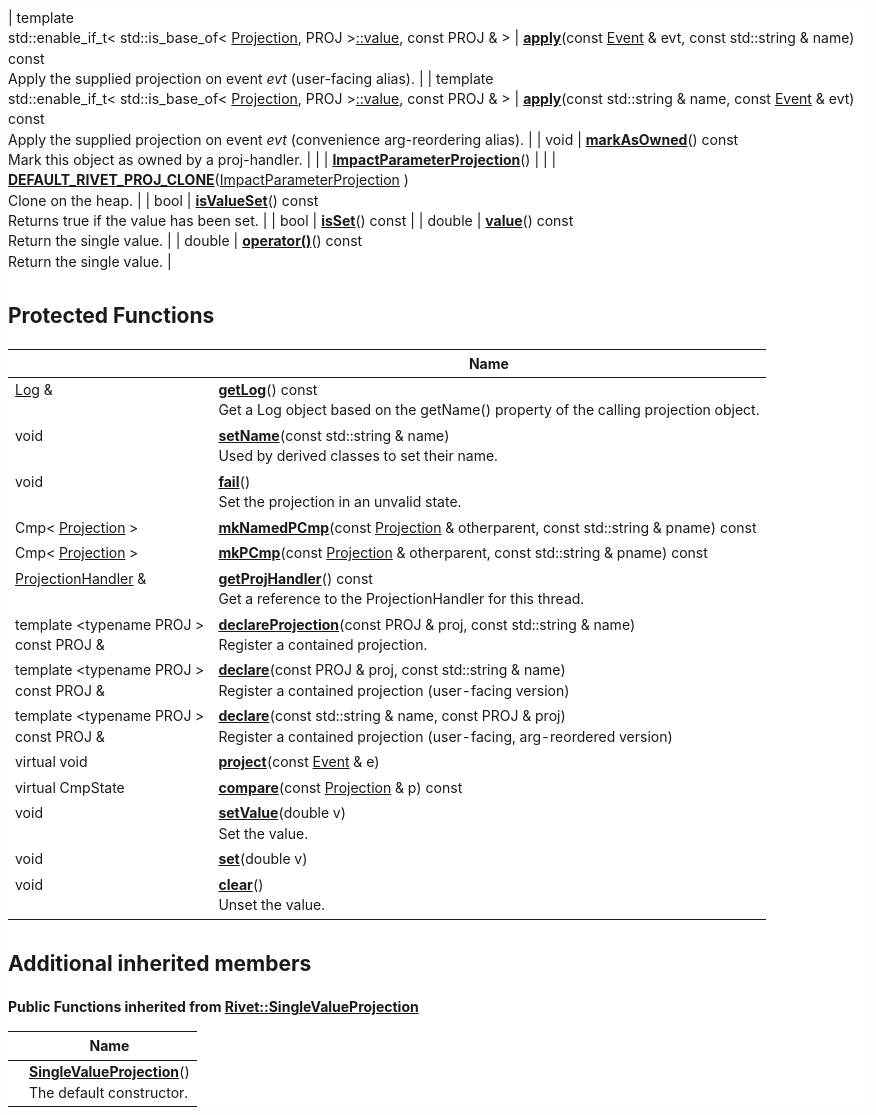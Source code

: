 | template <typename PROJ  =Projection\> <br>std::enable_if_t< std::is_base_of< <a href="http://example.org/classes/classrivet_1_1projection/">Projection</a>, PROJ ><a href="http://example.org/classes/classrivet_1_1brahmscentrality/#function-value">::value</a>, const PROJ & > | **[apply](http://example.org/classes/classrivet_1_1impactparameterprojection/#function-apply)**(const <a href="http://example.org/classes/classrivet_1_1event/">Event</a> & evt, const std::string & name) const<br>Apply the supplied projection on event _evt_ (user-facing alias).  |
| template <typename PROJ  =Projection\> <br>std::enable_if_t< std::is_base_of< <a href="http://example.org/classes/classrivet_1_1projection/">Projection</a>, PROJ ><a href="http://example.org/classes/classrivet_1_1brahmscentrality/#function-value">::value</a>, const PROJ & > | **[apply](http://example.org/classes/classrivet_1_1impactparameterprojection/#function-apply)**(const std::string & name, const <a href="http://example.org/classes/classrivet_1_1event/">Event</a> & evt) const<br>Apply the supplied projection on event _evt_ (convenience arg-reordering alias).  |
| void | **[markAsOwned](http://example.org/classes/classrivet_1_1impactparameterprojection/#function-markasowned)**() const<br>Mark this object as owned by a proj-handler.  |
| | **[ImpactParameterProjection](http://example.org/classes/classrivet_1_1impactparameterprojection/#function-impactparameterprojection)**() |
| | **[DEFAULT_RIVET_PROJ_CLONE](http://example.org/classes/classrivet_1_1impactparameterprojection/#function-default-rivet-proj-clone)**(<a href="http://example.org/classes/classrivet_1_1impactparameterprojection/">ImpactParameterProjection</a> )<br>Clone on the heap.  |
| bool | **[isValueSet](http://example.org/classes/classrivet_1_1impactparameterprojection/#function-isvalueset)**() const<br>Returns true if the value has been set.  |
| bool | **[isSet](http://example.org/classes/classrivet_1_1impactparameterprojection/#function-isset)**() const |
| double | **[value](http://example.org/classes/classrivet_1_1impactparameterprojection/#function-value)**() const<br>Return the single value.  |
| double | **[operator()](http://example.org/classes/classrivet_1_1impactparameterprojection/#function-operator())**() const<br>Return the single value.  |

## Protected Functions

|                | Name           |
| -------------- | -------------- |
| <a href="http://example.org/classes/classrivet_1_1log/">Log</a> & | **[getLog](http://example.org/classes/classrivet_1_1impactparameterprojection/#function-getlog)**() const<br>Get a Log object based on the getName() property of the calling projection object.  |
| void | **[setName](http://example.org/classes/classrivet_1_1impactparameterprojection/#function-setname)**(const std::string & name)<br>Used by derived classes to set their name.  |
| void | **[fail](http://example.org/classes/classrivet_1_1impactparameterprojection/#function-fail)**()<br>Set the projection in an unvalid state.  |
| Cmp< <a href="http://example.org/classes/classrivet_1_1projection/">Projection</a> > | **[mkNamedPCmp](http://example.org/classes/classrivet_1_1impactparameterprojection/#function-mknamedpcmp)**(const <a href="http://example.org/classes/classrivet_1_1projection/">Projection</a> & otherparent, const std::string & pname) const |
| Cmp< <a href="http://example.org/classes/classrivet_1_1projection/">Projection</a> > | **[mkPCmp](http://example.org/classes/classrivet_1_1impactparameterprojection/#function-mkpcmp)**(const <a href="http://example.org/classes/classrivet_1_1projection/">Projection</a> & otherparent, const std::string & pname) const |
| <a href="http://example.org/classes/classrivet_1_1projectionhandler/">ProjectionHandler</a> & | **[getProjHandler](http://example.org/classes/classrivet_1_1impactparameterprojection/#function-getprojhandler)**() const<br>Get a reference to the ProjectionHandler for this thread.  |
| template <typename PROJ \> <br>const PROJ & | **[declareProjection](http://example.org/classes/classrivet_1_1impactparameterprojection/#function-declareprojection)**(const PROJ & proj, const std::string & name)<br>Register a contained projection.  |
| template <typename PROJ \> <br>const PROJ & | **[declare](http://example.org/classes/classrivet_1_1impactparameterprojection/#function-declare)**(const PROJ & proj, const std::string & name)<br>Register a contained projection (user-facing version)  |
| template <typename PROJ \> <br>const PROJ & | **[declare](http://example.org/classes/classrivet_1_1impactparameterprojection/#function-declare)**(const std::string & name, const PROJ & proj)<br>Register a contained projection (user-facing, arg-reordered version)  |
| virtual void | **[project](http://example.org/classes/classrivet_1_1impactparameterprojection/#function-project)**(const <a href="http://example.org/classes/classrivet_1_1event/">Event</a> & e) |
| virtual CmpState | **[compare](http://example.org/classes/classrivet_1_1impactparameterprojection/#function-compare)**(const <a href="http://example.org/classes/classrivet_1_1projection/">Projection</a> & p) const |
| void | **[setValue](http://example.org/classes/classrivet_1_1impactparameterprojection/#function-setvalue)**(double v)<br>Set the value.  |
| void | **[set](http://example.org/classes/classrivet_1_1impactparameterprojection/#function-set)**(double v) |
| void | **[clear](http://example.org/classes/classrivet_1_1impactparameterprojection/#function-clear)**()<br>Unset the value.  |

## Additional inherited members

**Public Functions inherited from [Rivet::SingleValueProjection](http://example.org/classes/classrivet_1_1singlevalueprojection/)**

|                | Name           |
| -------------- | -------------- |
| | **[SingleValueProjection](http://example.org/classes/classrivet_1_1singlevalueprojection/#function-singlevalueprojection)**()<br>The default constructor.  |
